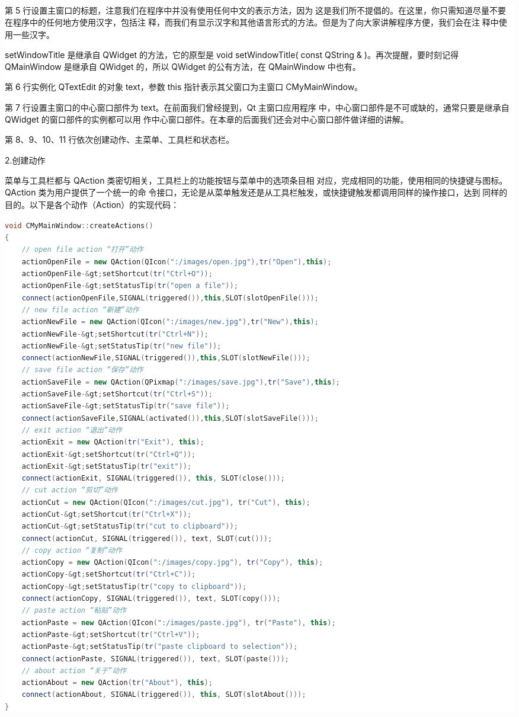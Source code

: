 第 5 行设置主窗口的标题，注意我们在程序中并没有使用任何中文的表示方法，因为 这是我们所不提倡的。在这里，你只需知道尽量不要在程序中的任何地方使用汉字，包括注 释，而我们有显示汉字和其他语言形式的方法。但是为了向大家讲解程序方便，我们会在注 释中使用一些汉字。

setWindowTitle 是继承自 QWidget 的方法，它的原型是 void setWindowTitle( const QString & )。再次提醒，要时刻记得 QMainWindow 是继承自 QWidget 的，所以 QWidget 的公有方法，在 QMainWindow 中也有。

第 6 行实例化 QTextEdit 的对象 text，参数 this 指针表示其父窗口为主窗口 CMyMainWindow。

第 7 行设置主窗口的中心窗口部件为 text。在前面我们曾经提到，Qt 主窗口应用程序 中，中心窗口部件是不可或缺的，通常只要是继承自 QWidget 的窗口部件的实例都可以用 作中心窗口部件。在本章的后面我们还会对中心窗口部件做详细的讲解。

第 8、9、10、11 行依次创建动作、主菜单、工具栏和状态栏。

2.创建动作

菜单与工具栏都与 QAction 类密切相关，工具栏上的功能按钮与菜单中的选项条目相 对应，完成相同的功能，使用相同的快捷键与图标。 QAction 类为用户提供了一个统一的命 令接口，无论是从菜单触发还是从工具栏触发，或快捷键触发都调用同样的操作接口，达到 同样的目的。以下是各个动作（Action）的实现代码：

```cpp
void CMyMainWindow::createActions()
{
    // open file action “打开”动作
    actionOpenFile = new QAction(QIcon(":/images/open.jpg"),tr("Open"),this);
    actionOpenFile-&gt;setShortcut(tr("Ctrl+O"));
    actionOpenFile-&gt;setStatusTip(tr("open a file"));
    connect(actionOpenFile,SIGNAL(triggered()),this,SLOT(slotOpenFile()));
    // new file action “新建”动作
    actionNewFile = new QAction(QIcon(":/images/new.jpg"),tr("New"),this);
    actionNewFile-&gt;setShortcut(tr("Ctrl+N"));
    actionNewFile-&gt;setStatusTip(tr("new file"));
    connect(actionNewFile,SIGNAL(triggered()),this,SLOT(slotNewFile()));
    // save file action “保存”动作
    actionSaveFile = new QAction(QPixmap(":/images/save.jpg"),tr("Save"),this);
    actionSaveFile-&gt;setShortcut(tr("Ctrl+S"));
    actionSaveFile-&gt;setStatusTip(tr("save file"));
    connect(actionSaveFile,SIGNAL(activated()),this,SLOT(slotSaveFile()));
    // exit action “退出”动作
    actionExit = new QAction(tr("Exit"), this);
    actionExit-&gt;setShortcut(tr("Ctrl+Q"));
    actionExit-&gt;setStatusTip(tr("exit"));
    connect(actionExit, SIGNAL(triggered()), this, SLOT(close()));
    // cut action “剪切”动作
    actionCut = new QAction(QIcon(":/images/cut.jpg"), tr("Cut"), this);
    actionCut-&gt;setShortcut(tr("Ctrl+X"));
    actionCut-&gt;setStatusTip(tr("cut to clipboard"));
    connect(actionCut, SIGNAL(triggered()), text, SLOT(cut()));
    // copy action “复制”动作
    actionCopy = new QAction(QIcon(":/images/copy.jpg"), tr("Copy"), this);
    actionCopy-&gt;setShortcut(tr("Ctrl+C"));
    actionCopy-&gt;setStatusTip(tr("copy to clipboard"));
    connect(actionCopy, SIGNAL(triggered()), text, SLOT(copy()));
    // paste action “粘贴”动作
    actionPaste = new QAction(QIcon(":/images/paste.jpg"), tr("Paste"), this);
    actionPaste-&gt;setShortcut(tr("Ctrl+V"));
    actionPaste-&gt;setStatusTip(tr("paste clipboard to selection"));
    connect(actionPaste, SIGNAL(triggered()), text, SLOT(paste()));
    // about action “关于”动作
    actionAbout = new QAction(tr("About"), this);
    connect(actionAbout, SIGNAL(triggered()), this, SLOT(slotAbout()));
} 
```
